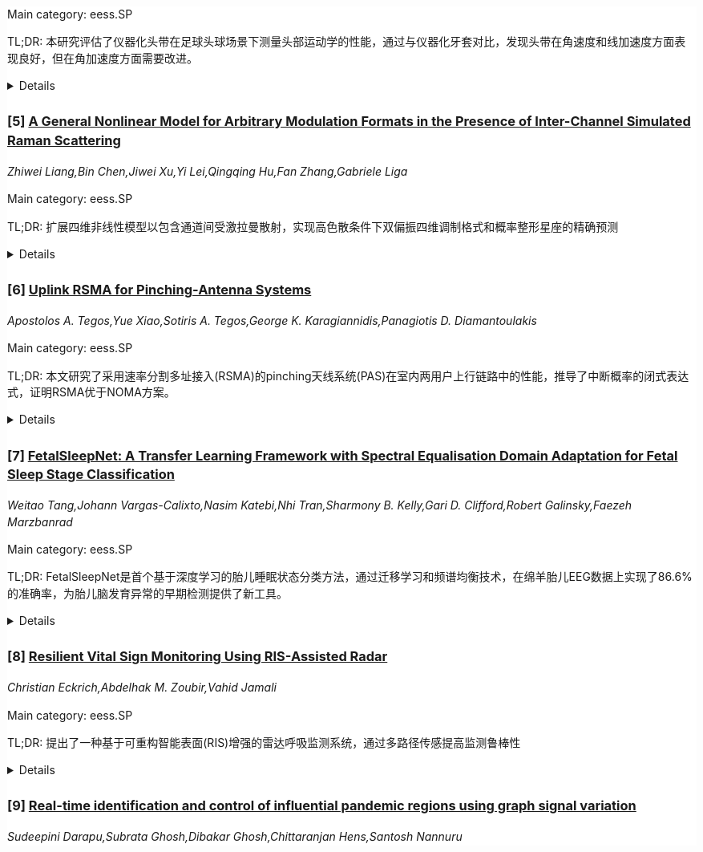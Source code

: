 Main category: eess.SP

TL;DR: 本研究评估了仪器化头带在足球头球场景下测量头部运动学的性能，通过与仪器化牙套对比，发现头带在角速度和线加速度方面表现良好，但在角加速度方面需要改进。


<details><summary>Details</summary></details>


### [5] [A General Nonlinear Model for Arbitrary Modulation Formats in the Presence of Inter-Channel Simulated Raman Scattering](https://arxiv.org/abs/2509.10009)
*Zhiwei Liang,Bin Chen,Jiwei Xu,Yi Lei,Qingqing Hu,Fan Zhang,Gabriele Liga*

Main category: eess.SP

TL;DR: 扩展四维非线性模型以包含通道间受激拉曼散射，实现高色散条件下双偏振四维调制格式和概率整形星座的精确预测


<details><summary>Details</summary></details>


### [6] [Uplink RSMA for Pinching-Antenna Systems](https://arxiv.org/abs/2509.10076)
*Apostolos A. Tegos,Yue Xiao,Sotiris A. Tegos,George K. Karagiannidis,Panagiotis D. Diamantoulakis*

Main category: eess.SP

TL;DR: 本文研究了采用速率分割多址接入(RSMA)的pinching天线系统(PAS)在室内两用户上行链路中的性能，推导了中断概率的闭式表达式，证明RSMA优于NOMA方案。


<details><summary>Details</summary></details>


### [7] [FetalSleepNet: A Transfer Learning Framework with Spectral Equalisation Domain Adaptation for Fetal Sleep Stage Classification](https://arxiv.org/abs/2509.10082)
*Weitao Tang,Johann Vargas-Calixto,Nasim Katebi,Nhi Tran,Sharmony B. Kelly,Gari D. Clifford,Robert Galinsky,Faezeh Marzbanrad*

Main category: eess.SP

TL;DR: FetalSleepNet是首个基于深度学习的胎儿睡眠状态分类方法，通过迁移学习和频谱均衡技术，在绵羊胎儿EEG数据上实现了86.6%的准确率，为胎儿脑发育异常的早期检测提供了新工具。


<details><summary>Details</summary></details>


### [8] [Resilient Vital Sign Monitoring Using RIS-Assisted Radar](https://arxiv.org/abs/2509.10088)
*Christian Eckrich,Abdelhak M. Zoubir,Vahid Jamali*

Main category: eess.SP

TL;DR: 提出了一种基于可重构智能表面(RIS)增强的雷达呼吸监测系统，通过多路径传感提高监测鲁棒性


<details><summary>Details</summary></details>


### [9] [Real-time identification and control of influential pandemic regions using graph signal variation](https://arxiv.org/abs/2509.10281)
*Sudeepini Darapu,Subrata Ghosh,Dibakar Ghosh,Chittaranjan Hens,Santosh Nannuru*
